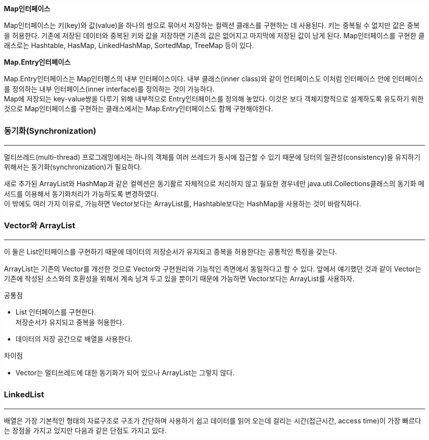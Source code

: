   

**Map인터페이스**

Map인터페이스는 키(key)와 값(value)을 하나의 쌍으로 묶어서 저장하는 컬렉션 클래스를 구현하는 데 사용된다. 키는 중복될 수 없지만 값은 중복을 허용한다. 기존에 저장된 데이터와 중복된 키와 값을 저장하면 기존의 값은 없어지고 마지막에 저장된 값이 남게 된다. Map인터페이스를 구현한 클래스로는 Hashtable, HasMap, LinkedHashMap, SortedMap, TreeMap 등이 있다.

  

**Map.Entry인터페이스**

Map.Entry인터페이스는 Map인터펭스의 내부 인터페이스이다. 내부 클래스(inner class)와 같이 언터페이스도 이처럼 인터페이스 안에 인터페이스를 정의하는 내부 인터페이스(inner interface)를 정의하는 것이 가능하다.  
Map에 저장되는 key-value쌍을 다루기 위해 내부적으로 Entry인터페이스를 정의해 놓았다. 이것은 보다 객체지향적으로 설계하도록 유도하기 위한 것으로 Map인터페이스를 구현하는 클래스에서는 Map.Entry인터페이스도 함께 구현해야한다.  

  

### 동기화(Synchronization)

---

멀티쓰레드(multi-thread) 프로그래밍에서는 하나의 객체를 여러 쓰레드가 동시에 접근할 수 있기 때문에 딩터의 일관성(consistency)을 유지하기 위해서는 동기화(synchronization)가 필요하다.

새로 추가된 ArrayList와 HashMap과 같은 컬렉션은 동기활르 자체적으로 처리하지 않고 필요한 경우네만 java.util.Collections클래스의 동기화 메서드를 이용해서 동기화처리가 가능하도록 변경하였다.  
이 밖에도 여러 가지 이유로, 가능하면 Vector보다는 ArrayList를, Hashtable보다는 HashMap을 사용하는 것이 바람직하다.  

  

### Vector와 ArrayList

---

이 둘은 List인터페이스를 구현하기 때문에 데이터의 저장순서가 유지되고 중복을 허용한다는 공통적인 특징을 갖는다.

ArrayList는 기존의 Vector를 개선한 것으로 Vector와 구현원리와 기능적인 측면에서 동일하다고 할 수 있다. 앞에서 얘기했던 것과 같이 Vector는 기존에 작성된 소스와의 호환성을 위해서 계속 남겨 두고 있을 뿐이기 때문에 가능하면 Vector보다는 ArrayList를 사용하자.

  

공통점

- List 인터페이스를 구현한다.  
저장순서가 유지되고 중복을 허용한다.  

- 데이터의 저장 공간으로 배열을 사용한다.

차이점

- Vector는 멀티쓰레드에 대한 동기화가 되어 있으나 ArrayList는 그렇지 않다.

  

### LinkedList

---

배열은 가장 기본적인 형태의 자료구조로 구조가 간단하며 사용하기 쉽고 데이터를 읽어 오는데 걸리는 시간(접근시간, access time)이 가장 빠르다는 장점을 가지고 있지만 다음과 같은 단점도 가지고 있다.

